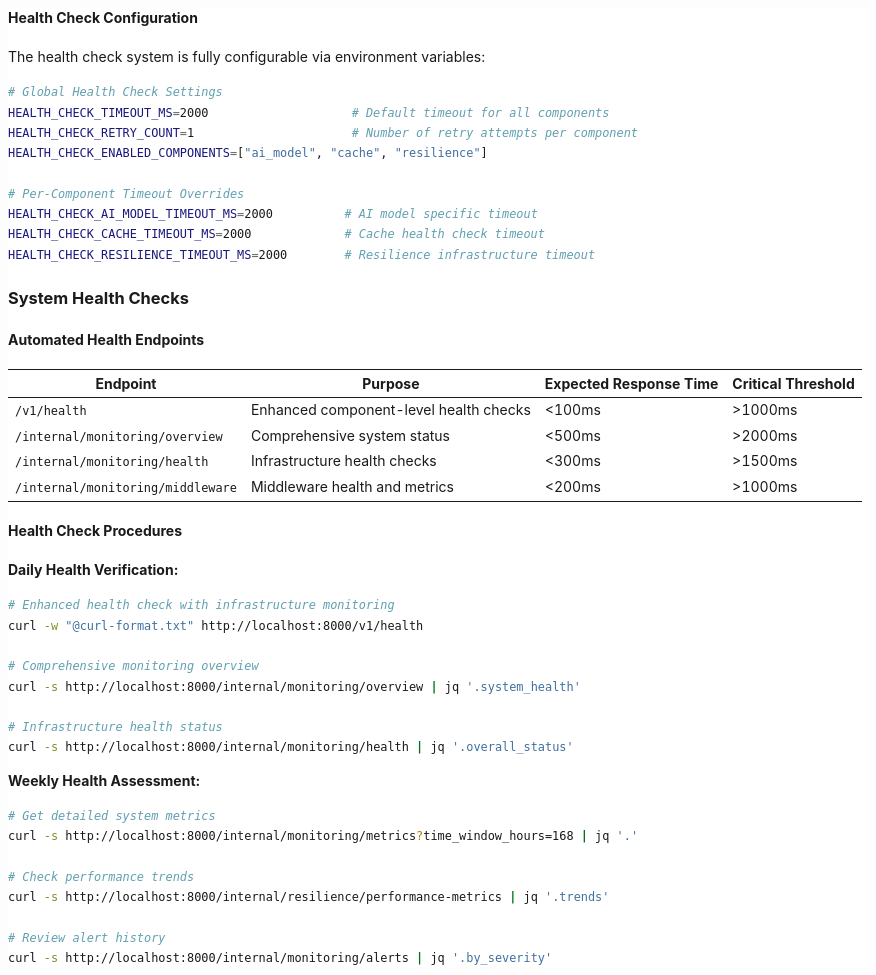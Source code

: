 #### Health Check Configuration

The health check system is fully configurable via environment variables:

```bash
# Global Health Check Settings
HEALTH_CHECK_TIMEOUT_MS=2000                    # Default timeout for all components
HEALTH_CHECK_RETRY_COUNT=1                      # Number of retry attempts per component
HEALTH_CHECK_ENABLED_COMPONENTS=["ai_model", "cache", "resilience"]

# Per-Component Timeout Overrides
HEALTH_CHECK_AI_MODEL_TIMEOUT_MS=2000          # AI model specific timeout
HEALTH_CHECK_CACHE_TIMEOUT_MS=2000             # Cache health check timeout
HEALTH_CHECK_RESILIENCE_TIMEOUT_MS=2000        # Resilience infrastructure timeout
```

### System Health Checks

#### Automated Health Endpoints

| Endpoint | Purpose | Expected Response Time | Critical Threshold |
|----------|---------|----------------------|-------------------|
| `/v1/health` | Enhanced component-level health checks | <100ms | >1000ms |
| `/internal/monitoring/overview` | Comprehensive system status | <500ms | >2000ms |
| `/internal/monitoring/health` | Infrastructure health checks | <300ms | >1500ms |
| `/internal/monitoring/middleware` | Middleware health and metrics | <200ms | >1000ms |

#### Health Check Procedures

**Daily Health Verification:**
```bash
# Enhanced health check with infrastructure monitoring
curl -w "@curl-format.txt" http://localhost:8000/v1/health

# Comprehensive monitoring overview
curl -s http://localhost:8000/internal/monitoring/overview | jq '.system_health'

# Infrastructure health status
curl -s http://localhost:8000/internal/monitoring/health | jq '.overall_status'
```

**Weekly Health Assessment:**
```bash
# Get detailed system metrics
curl -s http://localhost:8000/internal/monitoring/metrics?time_window_hours=168 | jq '.'

# Check performance trends
curl -s http://localhost:8000/internal/resilience/performance-metrics | jq '.trends'

# Review alert history
curl -s http://localhost:8000/internal/monitoring/alerts | jq '.by_severity'
```
